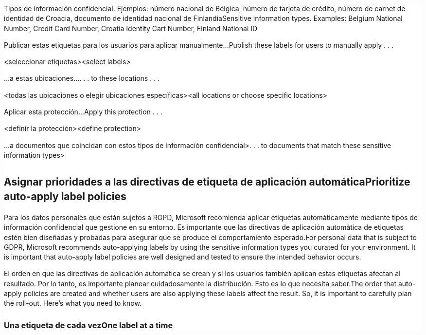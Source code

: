 <td align="left"><span data-ttu-id="a631b-p111">Tipos de información confidencial. Ejemplos: número nacional de Bélgica, número de tarjeta de crédito, número de carnet de identidad de Croacia, documento de identidad nacional de Finlandia</span><span class="sxs-lookup"><span data-stu-id="a631b-p111">Sensitive information types. Examples: Belgium National Number, Credit Card Number, Croatia Identity Cart Number, Finland National ID</span></span></td>
<td align="left"><p><span data-ttu-id="a631b-p112">Publicar estas etiquetas para los usuarios para aplicar manualmente...</span><span class="sxs-lookup"><span data-stu-id="a631b-p112">Publish these labels for users to manually apply . . .</span></span></p>
<p><span data-ttu-id="a631b-168">&lt;seleccionar etiquetas&gt;</span><span class="sxs-lookup"><span data-stu-id="a631b-168">&lt;select labels&gt;</span></span></p>
<p><span data-ttu-id="a631b-p113">...a estas ubicaciones...</span><span class="sxs-lookup"><span data-stu-id="a631b-p113">. . . to these locations . . .</span></span></p>
<p><span data-ttu-id="a631b-175">&lt;todas las ubicaciones o elegir ubicaciones específicas&gt;</span><span class="sxs-lookup"><span data-stu-id="a631b-175">&lt;all locations or choose specific locations&gt;</span></span></p></td>
<td align="left"><p><span data-ttu-id="a631b-p114">Aplicar esta protección...</span><span class="sxs-lookup"><span data-stu-id="a631b-p114">Apply this protection . . .</span></span></p>
<p><span data-ttu-id="a631b-179">&lt;definir la protección&gt;</span><span class="sxs-lookup"><span data-stu-id="a631b-179">&lt;define protection&gt;</span></span></p>
<p><span data-ttu-id="a631b-p115">...a documentos que coincidan con estos tipos de información confidencial&gt;</span><span class="sxs-lookup"><span data-stu-id="a631b-p115">. . . to documents that match these sensitive information types&gt;</span></span></p></td>
<td align="left"></td>
</tr>
</tbody>
</table>

## <a name="prioritize-auto-apply-label-policies"></a><span data-ttu-id="a631b-184">Asignar prioridades a las directivas de etiqueta de aplicación automática</span><span class="sxs-lookup"><span data-stu-id="a631b-184">Prioritize auto-apply label policies</span></span>

<span data-ttu-id="a631b-p116">Para los datos personales que están sujetos a RGPD, Microsoft recomienda aplicar etiquetas automáticamente mediante tipos de información confidencial que gestione en su entorno. Es importante que las directivas de aplicación automática de etiquetas estén bien diseñadas y probadas para asegurar que se produce el comportamiento esperado.</span><span class="sxs-lookup"><span data-stu-id="a631b-p116">For personal data that is subject to GDPR, Microsoft recommends auto-applying labels by using the sensitive information types you curated for your environment. It is important that auto-apply label policies are well designed and tested to ensure the intended behavior occurs.</span></span>

<span data-ttu-id="a631b-p117">El orden en que las directivas de aplicación automática se crean y si los usuarios también aplican estas etiquetas afectan al resultado. Por lo tanto, es importante planear cuidadosamente la distribución. Esto es lo que necesita saber.</span><span class="sxs-lookup"><span data-stu-id="a631b-p117">The order that auto-apply policies are created and whether users are also applying these labels affect the result. So, it is important to carefully plan the roll-out. Here’s what you need to know.</span></span>

### <a name="one-label-at-a-time"></a><span data-ttu-id="a631b-189">Una etiqueta de cada vez</span><span class="sxs-lookup"><span data-stu-id="a631b-189">One label at a time</span></span>

